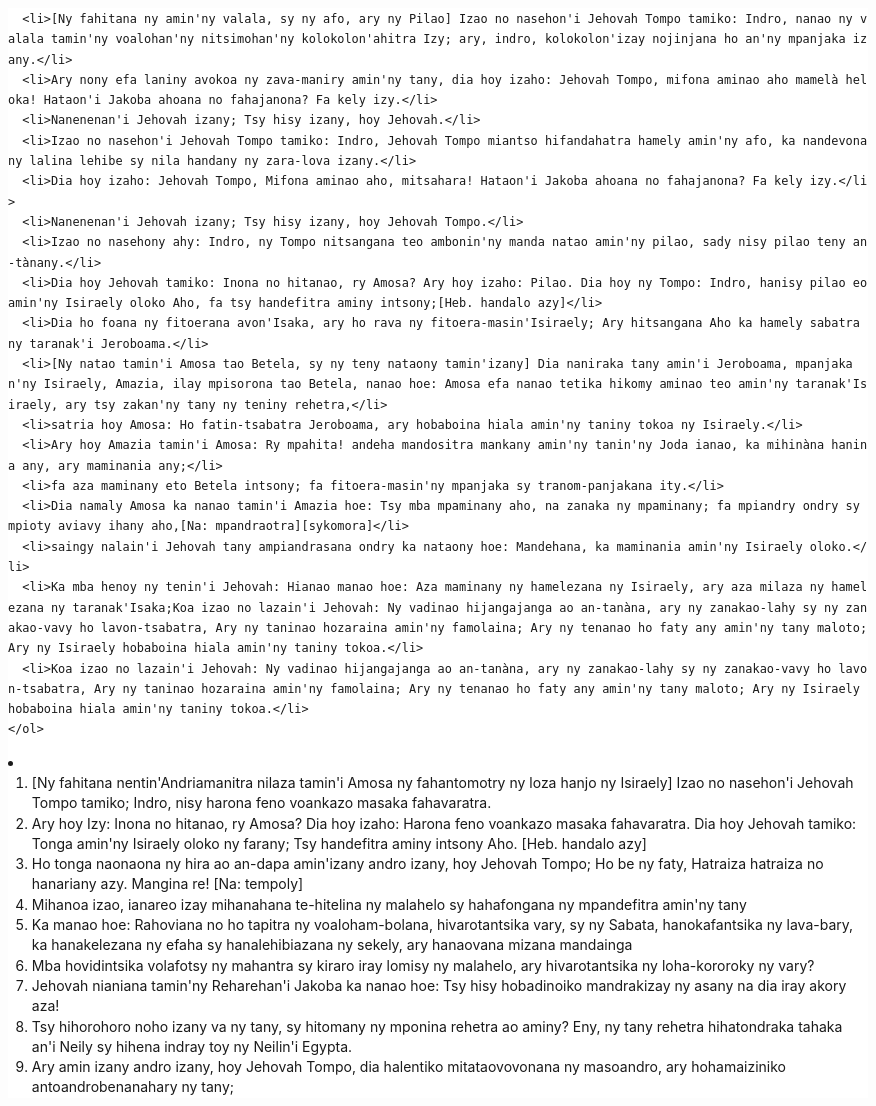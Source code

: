       <li>[Ny fahitana ny amin'ny valala, sy ny afo, ary ny Pilao] Izao no nasehon'i Jehovah Tompo tamiko: Indro, nanao ny valala tamin'ny voalohan'ny nitsimohan'ny kolokolon'ahitra Izy; ary, indro, kolokolon'izay nojinjana ho an'ny mpanjaka izany.</li>
      <li>Ary nony efa laniny avokoa ny zava-maniry amin'ny tany, dia hoy izaho: Jehovah Tompo, mifona aminao aho mamelà heloka! Hataon'i Jakoba ahoana no fahajanona? Fa kely izy.</li>
      <li>Nanenenan'i Jehovah izany; Tsy hisy izany, hoy Jehovah.</li>
      <li>Izao no nasehon'i Jehovah Tompo tamiko: Indro, Jehovah Tompo miantso hifandahatra hamely amin'ny afo, ka nandevona ny lalina lehibe sy nila handany ny zara-lova izany.</li>
      <li>Dia hoy izaho: Jehovah Tompo, Mifona aminao aho, mitsahara! Hataon'i Jakoba ahoana no fahajanona? Fa kely izy.</li>
      <li>Nanenenan'i Jehovah izany; Tsy hisy izany, hoy Jehovah Tompo.</li>
      <li>Izao no nasehony ahy: Indro, ny Tompo nitsangana teo ambonin'ny manda natao amin'ny pilao, sady nisy pilao teny an-tànany.</li>
      <li>Dia hoy Jehovah tamiko: Inona no hitanao, ry Amosa? Ary hoy izaho: Pilao. Dia hoy ny Tompo: Indro, hanisy pilao eo amin'ny Isiraely oloko Aho, fa tsy handefitra aminy intsony;[Heb. handalo azy]</li>
      <li>Dia ho foana ny fitoerana avon'Isaka, ary ho rava ny fitoera-masin'Isiraely; Ary hitsangana Aho ka hamely sabatra ny taranak'i Jeroboama.</li>
      <li>[Ny natao tamin'i Amosa tao Betela, sy ny teny nataony tamin'izany] Dia naniraka tany amin'i Jeroboama, mpanjakan'ny Isiraely, Amazia, ilay mpisorona tao Betela, nanao hoe: Amosa efa nanao tetika hikomy aminao teo amin'ny taranak'Isiraely, ary tsy zakan'ny tany ny teniny rehetra,</li>
      <li>satria hoy Amosa: Ho fatin-tsabatra Jeroboama, ary hobaboina hiala amin'ny taniny tokoa ny Isiraely.</li>
      <li>Ary hoy Amazia tamin'i Amosa: Ry mpahita! andeha mandositra mankany amin'ny tanin'ny Joda ianao, ka mihinàna hanina any, ary maminania any;</li>
      <li>fa aza maminany eto Betela intsony; fa fitoera-masin'ny mpanjaka sy tranom-panjakana ity.</li>
      <li>Dia namaly Amosa ka nanao tamin'i Amazia hoe: Tsy mba mpaminany aho, na zanaka ny mpaminany; fa mpiandry ondry sy mpioty aviavy ihany aho,[Na: mpandraotra][sykomora]</li>
      <li>saingy nalain'i Jehovah tany ampiandrasana ondry ka nataony hoe: Mandehana, ka maminania amin'ny Isiraely oloko.</li>
      <li>Ka mba henoy ny tenin'i Jehovah: Hianao manao hoe: Aza maminany ny hamelezana ny Isiraely, ary aza milaza ny hamelezana ny taranak'Isaka;Koa izao no lazain'i Jehovah: Ny vadinao hijangajanga ao an-tanàna, ary ny zanakao-lahy sy ny zanakao-vavy ho lavon-tsabatra, Ary ny taninao hozaraina amin'ny famolaina; Ary ny tenanao ho faty any amin'ny tany maloto; Ary ny Isiraely hobaboina hiala amin'ny taniny tokoa.</li>
      <li>Koa izao no lazain'i Jehovah: Ny vadinao hijangajanga ao an-tanàna, ary ny zanakao-lahy sy ny zanakao-vavy ho lavon-tsabatra, Ary ny taninao hozaraina amin'ny famolaina; Ary ny tenanao ho faty any amin'ny tany maloto; Ary ny Isiraely hobaboina hiala amin'ny taniny tokoa.</li>
    </ol>
  </li>
  <li>
    <ol>
      <li>[Ny fahitana nentin'Andriamanitra nilaza tamin'i Amosa ny fahantomotry ny loza hanjo ny Isiraely] Izao no nasehon'i Jehovah Tompo tamiko; Indro, nisy harona feno voankazo masaka fahavaratra.</li>
      <li>Ary hoy Izy: Inona no hitanao, ry Amosa? Dia hoy izaho: Harona feno voankazo masaka fahavaratra. Dia hoy Jehovah tamiko: Tonga amin'ny Isiraely oloko ny farany; Tsy handefitra aminy intsony Aho. [Heb. handalo azy]</li>
      <li>Ho tonga naonaona ny hira ao an-dapa amin'izany andro izany, hoy Jehovah Tompo; Ho be ny faty, Hatraiza hatraiza no hanariany azy. Mangina re! [Na: tempoly]</li>
      <li>Mihanoa izao, ianareo izay mihanahana te-hitelina ny malahelo sy hahafongana ny mpandefitra amin'ny tany</li>
      <li>Ka manao hoe: Rahoviana no ho tapitra ny voaloham-bolana, hivarotantsika vary, sy ny Sabata, hanokafantsika ny lava-bary, ka hanakelezana ny efaha sy hanalehibiazana ny sekely, ary hanaovana mizana mandainga</li>
      <li>Mba hovidintsika volafotsy ny mahantra sy kiraro iray lomisy ny malahelo, ary hivarotantsika ny loha-kororoky ny vary?</li>
      <li>Jehovah nianiana tamin'ny Reharehan'i Jakoba ka nanao hoe: Tsy hisy hobadinoiko mandrakizay ny asany na dia iray akory aza!</li>
      <li>Tsy hihorohoro noho izany va ny tany, sy hitomany ny mponina rehetra ao aminy? Eny, ny tany rehetra hihatondraka tahaka an'i Neily sy hihena indray toy ny Neilin'i Egypta.</li>
      <li>Ary amin izany andro izany, hoy Jehovah Tompo, dia halentiko mitataovovonana ny masoandro, ary hohamaiziniko antoandrobenanahary ny tany;</li>